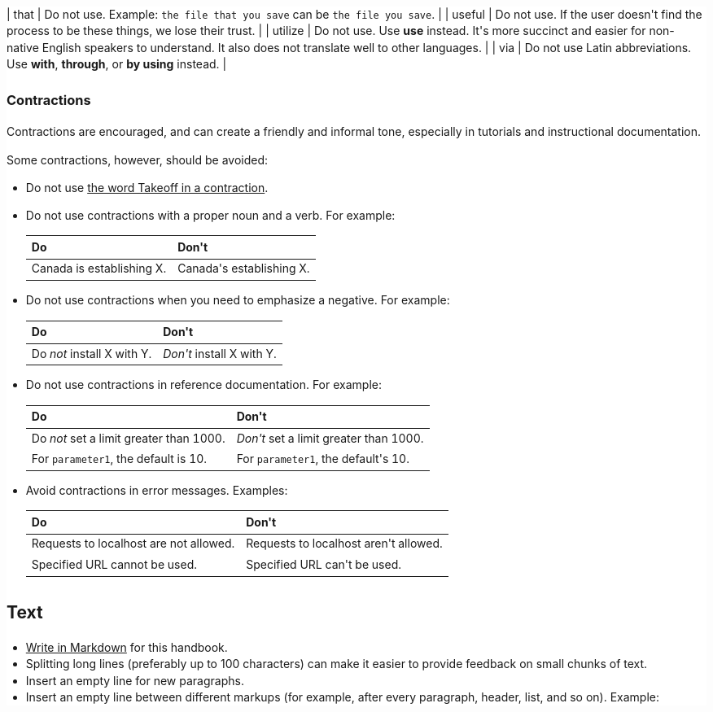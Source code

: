 | that                  | Do not use. Example: `the file that you save` can be `the file you save`. |
| useful                | Do not use. If the user doesn't find the process to be these things, we lose their trust. |
| utilize               | Do not use. Use **use** instead. It's more succinct and easier for non-native English speakers to understand. It also does not translate well to other languages. |
| via                   | Do not use Latin abbreviations. Use **with**, **through**, or **by using** instead.  |

### Contractions

Contractions are encouraged, and can create a friendly and informal tone,
especially in tutorials and instructional documentation.

Some contractions, however, should be avoided:

- Do not use [the word Takeoff in a contraction](#trademark).

- Do not use contractions with a proper noun and a verb. For example:

  | Do                                       | Don't                                   |
  |------------------------------------------|-----------------------------------------|
  | Canada is establishing X.                | Canada's establishing X.                |


- Do not use contractions when you need to emphasize a negative. For example:

  | Do                                       | Don't                                   |
  |------------------------------------------|-----------------------------------------|
  | Do *not* install X with Y.               | *Don't* install X with Y.               |


- Do not use contractions in reference documentation. For example:

  | Do                                       | Don't                                   |
  |------------------------------------------|-----------------------------------------|
  | Do *not* set a limit greater than 1000.  | *Don't* set a limit greater than 1000.  |
  | For `parameter1`, the default is 10.     | For `parameter1`, the default's 10.     |


- Avoid contractions in error messages. Examples:
  

  | Do                                       | Don't                                   |
  |------------------------------------------|-----------------------------------------|
  | Requests to localhost are not allowed.   | Requests to localhost aren't allowed.   |
  | Specified URL cannot be used.            | Specified URL can't be used.            |

## Text

- [Write in Markdown](#markdown) for this handbook.
- Splitting long lines (preferably up to 100 characters) can make it easier to
  provide feedback on small chunks of text.
- Insert an empty line for new paragraphs.
- Insert an empty line between different markups (for example, after every
  paragraph, header, list, and so on). Example:
